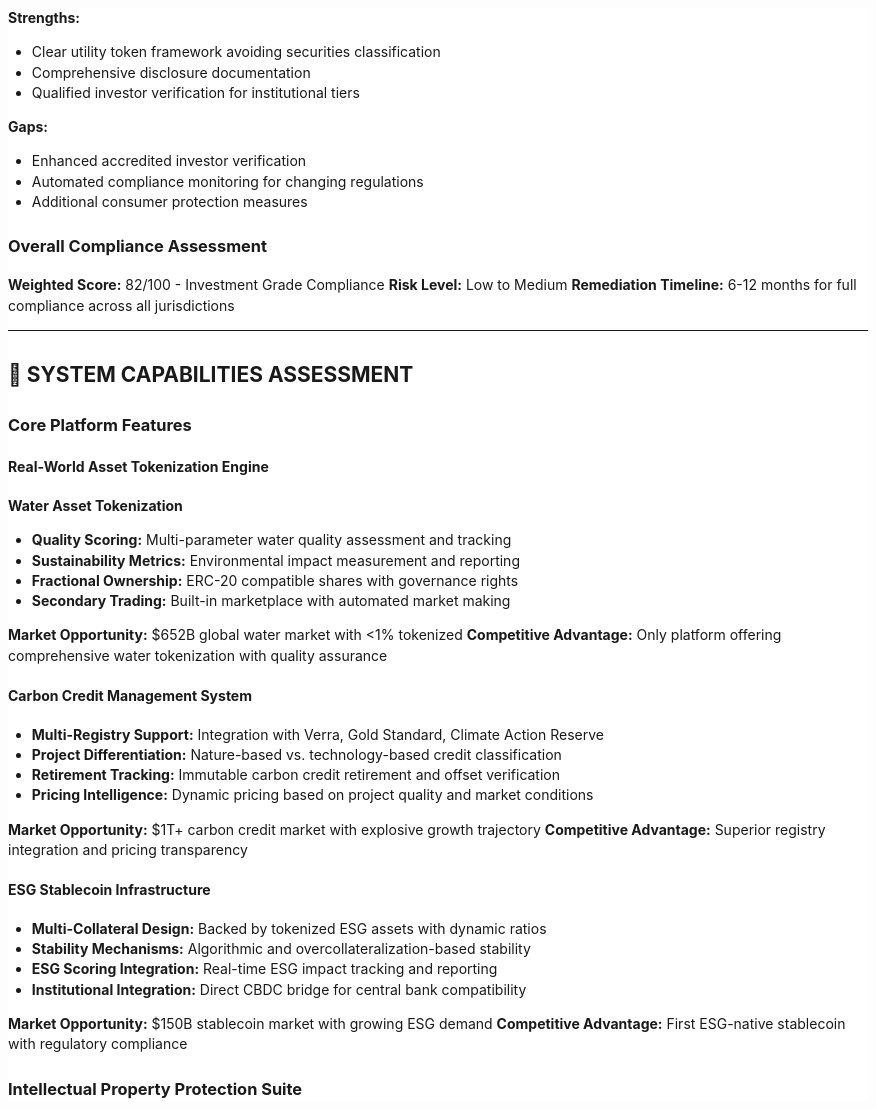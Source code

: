 **Strengths:**
- Clear utility token framework avoiding securities classification
- Comprehensive disclosure documentation
- Qualified investor verification for institutional tiers

**Gaps:**
- Enhanced accredited investor verification
- Automated compliance monitoring for changing regulations
- Additional consumer protection measures

### Overall Compliance Assessment
**Weighted Score:** 82/100 - Investment Grade Compliance
**Risk Level:** Low to Medium
**Remediation Timeline:** 6-12 months for full compliance across all jurisdictions

---

## 🎯 SYSTEM CAPABILITIES ASSESSMENT

### Core Platform Features

#### Real-World Asset Tokenization Engine
**Water Asset Tokenization**
- **Quality Scoring:** Multi-parameter water quality assessment and tracking
- **Sustainability Metrics:** Environmental impact measurement and reporting
- **Fractional Ownership:** ERC-20 compatible shares with governance rights
- **Secondary Trading:** Built-in marketplace with automated market making

**Market Opportunity:** $652B global water market with <1% tokenized
**Competitive Advantage:** Only platform offering comprehensive water tokenization with quality assurance

#### Carbon Credit Management System
- **Multi-Registry Support:** Integration with Verra, Gold Standard, Climate Action Reserve
- **Project Differentiation:** Nature-based vs. technology-based credit classification
- **Retirement Tracking:** Immutable carbon credit retirement and offset verification
- **Pricing Intelligence:** Dynamic pricing based on project quality and market conditions

**Market Opportunity:** $1T+ carbon credit market with explosive growth trajectory
**Competitive Advantage:** Superior registry integration and pricing transparency

#### ESG Stablecoin Infrastructure
- **Multi-Collateral Design:** Backed by tokenized ESG assets with dynamic ratios
- **Stability Mechanisms:** Algorithmic and overcollateralization-based stability
- **ESG Scoring Integration:** Real-time ESG impact tracking and reporting
- **Institutional Integration:** Direct CBDC bridge for central bank compatibility

**Market Opportunity:** $150B stablecoin market with growing ESG demand
**Competitive Advantage:** First ESG-native stablecoin with regulatory compliance

### Intellectual Property Protection Suite
